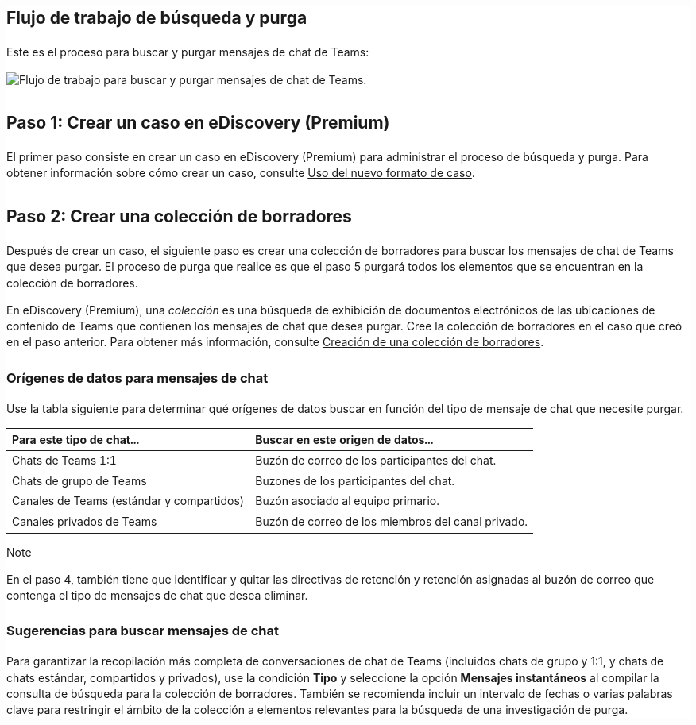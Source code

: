 ## <a name="search-and-purge-workflow"></a>Flujo de trabajo de búsqueda y purga

Este es el proceso para buscar y purgar mensajes de chat de Teams:

![Flujo de trabajo para buscar y purgar mensajes de chat de Teams.](../media/TeamsSearchAndPurgeWorkflow.png)

## <a name="step-1-create-a-case-in-ediscovery-premium"></a>Paso 1: Crear un caso en eDiscovery (Premium)

El primer paso consiste en crear un caso en eDiscovery (Premium) para administrar el proceso de búsqueda y purga. Para obtener información sobre cómo crear un caso, consulte [Uso del nuevo formato de caso](advanced-ediscovery-new-case-format.md).

## <a name="step-2-create-a-draft-collection"></a>Paso 2: Crear una colección de borradores

Después de crear un caso, el siguiente paso es crear una colección de borradores para buscar los mensajes de chat de Teams que desea purgar. El proceso de purga que realice es que el paso 5 purgará todos los elementos que se encuentran en la colección de borradores.

En eDiscovery (Premium), una *colección* es una búsqueda de exhibición de documentos electrónicos de las ubicaciones de contenido de Teams que contienen los mensajes de chat que desea purgar. Cree la colección de borradores en el caso que creó en el paso anterior. Para obtener más información, consulte [Creación de una colección de borradores](create-draft-collection.md).

### <a name="data-sources-for-chat-messages"></a>Orígenes de datos para mensajes de chat

Use la tabla siguiente para determinar qué orígenes de datos buscar en función del tipo de mensaje de chat que necesite purgar.

| Para este tipo de chat...|Buscar en este origen de datos...|
|:---------|:---------|
|Chats de Teams 1:1     |Buzón de correo de los participantes del chat.|
|Chats de grupo de Teams     |Buzones de los participantes del chat.|
|Canales de Teams (estándar y compartidos) |Buzón asociado al equipo primario.|
|Canales privados de Teams |Buzón de correo de los miembros del canal privado.|

> [!NOTE]
> En el paso 4, también tiene que identificar y quitar las directivas de retención y retención asignadas al buzón de correo que contenga el tipo de mensajes de chat que desea eliminar.

### <a name="tips-for-searching-for-chat-messages"></a>Sugerencias para buscar mensajes de chat

Para garantizar la recopilación más completa de conversaciones de chat de Teams (incluidos chats de grupo y 1:1, y chats de chats estándar, compartidos y privados), use la condición **Tipo** y seleccione la opción **Mensajes instantáneos** al compilar la consulta de búsqueda para la colección de borradores. También se recomienda incluir un intervalo de fechas o varias palabras clave para restringir el ámbito de la colección a elementos relevantes para la búsqueda de una investigación de purga.
